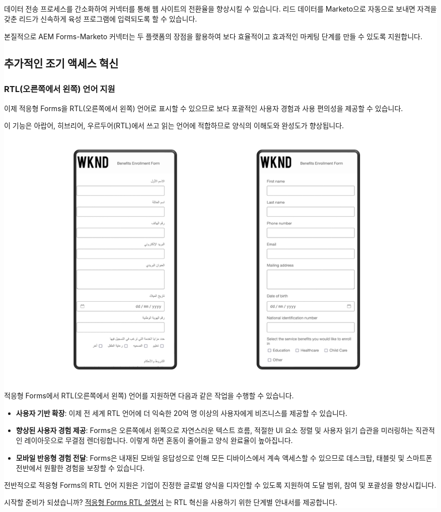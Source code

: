 데이터 전송 프로세스를 간소화하여 커넥터를 통해 웹 사이트의 전환율을 향상시킬 수 있습니다. 리드 데이터를 Marketo으로 자동으로 보내면 자격을 갖춘 리드가 신속하게 육성 프로그램에 입력되도록 할 수 있습니다.

본질적으로 AEM Forms-Marketo 커넥터는 두 플랫폼의 장점을 활용하여 보다 효율적이고 효과적인 마케팅 단계를 만들 수 있도록 지원합니다.


## 추가적인 조기 액세스 혁신

### RTL(오른쪽에서 왼쪽) 언어 지원

이제 적응형 Forms을 RTL(오른쪽에서 왼쪽) 언어로 표시할 수 있으므로 보다 포괄적인 사용자 경험과 사용 편의성을 제공할 수 있습니다.

이 기능은 아랍어, 히브리어, 우르두어(RTL)에서 쓰고 읽는 언어에 적합하므로 양식의 이해도와 완성도가 향상됩니다.

![RTL(오른쪽에서 왼쪽) 언어 지원](mobile-responsive.png)

적응형 Forms에서 RTL(오른쪽에서 왼쪽) 언어를 지원하면 다음과 같은 작업을 수행할 수 있습니다.

* **사용자 기반 확장**: 이제 전 세계 RTL 언어에 더 익숙한 20억 명 이상의 사용자에게 비즈니스를 제공할 수 있습니다.

* **향상된 사용자 경험 제공**: Forms은 오른쪽에서 왼쪽으로 자연스러운 텍스트 흐름, 적절한 UI 요소 정렬 및 사용자 읽기 습관을 미러링하는 직관적인 레이아웃으로 무결점 렌더링합니다. 이렇게 하면 혼동이 줄어들고 양식 완료율이 높아집니다.

* **모바일 반응형 경험 전달**: Forms은 내재된 모바일 응답성으로 인해 모든 디바이스에서 계속 액세스할 수 있으므로 데스크탑, 태블릿 및 스마트폰 전반에서 원활한 경험을 보장할 수 있습니다.

전반적으로 적응형 Forms의 RTL 언어 지원은 기업이 진정한 글로벌 양식을 디자인할 수 있도록 지원하여 도달 범위, 참여 및 포괄성을 향상시킵니다.

시작할 준비가 되셨습니까? [적응형 Forms RTL 설명서](/help/forms/supporting-new-language-localization-core-components.md) 는 RTL 혁신을 사용하기 위한 단계별 안내서를 제공합니다.
